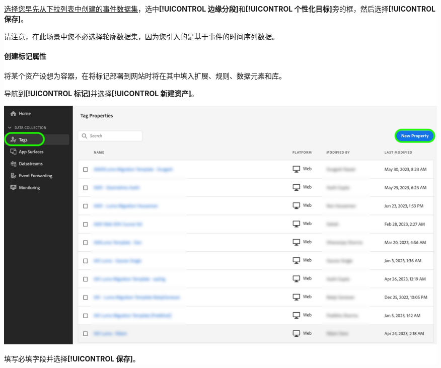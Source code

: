 [选择您早先从下拉列表中创建的事件数据集](/help/datastreams/configure.md#aep)，选中&#x200B;**[!UICONTROL 边缘分段]**&#x200B;和&#x200B;**[!UICONTROL 个性化目标]**&#x200B;旁的框，然后选择&#x200B;**[!UICONTROL 保存]**。

请注意，在此场景中您不必选择轮廓数据集，因为您引入的是基于事件的时间序列数据。

#### 创建标记属性

将某个资产设想为容器，在将标记部署到网站时将在其中填入扩展、规则、数据元素和库。

导航到&#x200B;**[!UICONTROL 标记]**&#x200B;并选择&#x200B;**[!UICONTROL 新建资产]**。

![创建新的标记资产。](/help/rtcdp/assets/partner-data/onsite-personalization/create-tag-property.png)

填写必填字段并选择&#x200B;**[!UICONTROL 保存]**。
